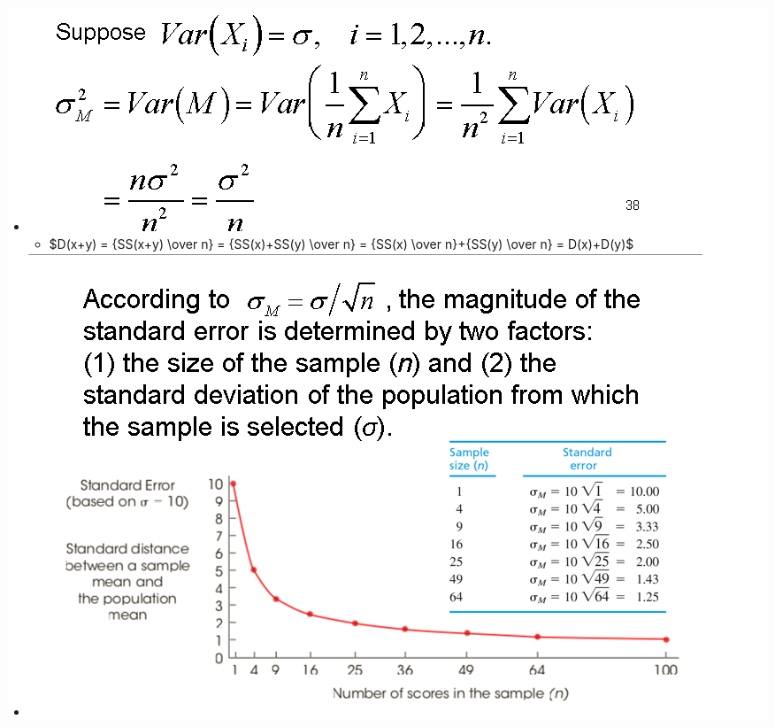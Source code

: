   - ![image-20241015154826595](psychology_statistics.assets/image-20241015154826595.png)
    - $D(x+y) = {SS(x+y) \over n} = {SS(x)+SS(y) \over n} = {SS(x) \over n}+{SS(y) \over n} = D(x)+D(y)$
  - ![image-20241015160127461](psychology_statistics.assets/image-20241015160127461.png)